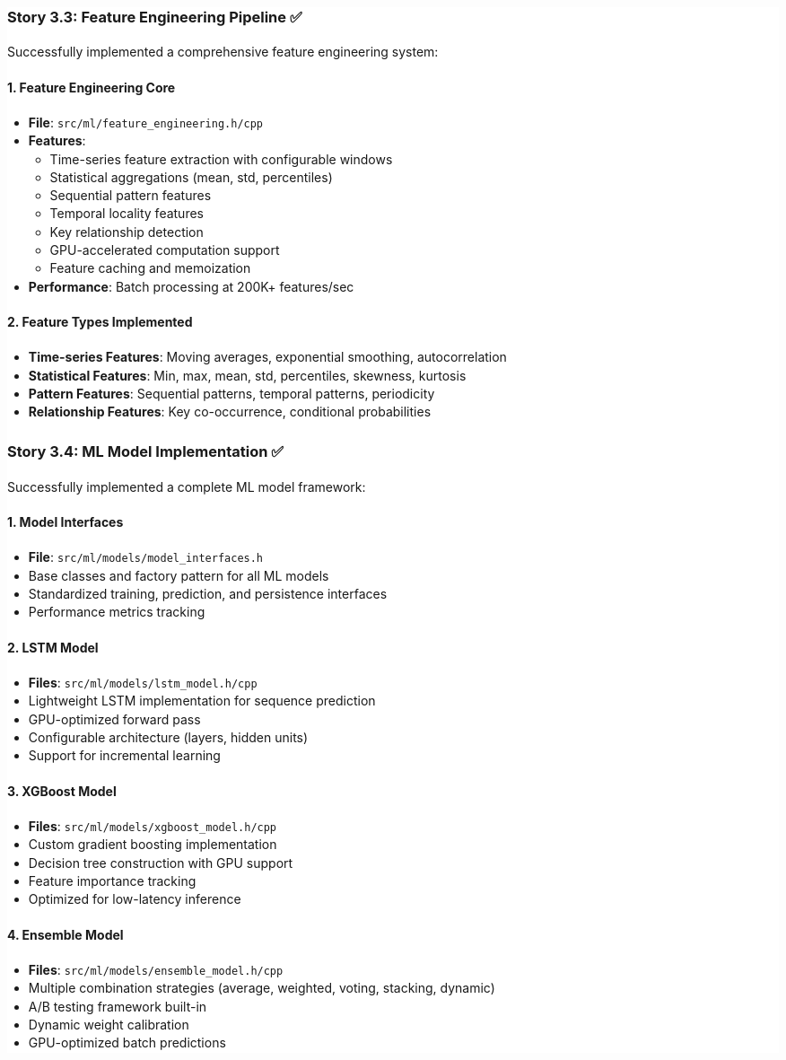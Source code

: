 ### Story 3.3: Feature Engineering Pipeline ✅

Successfully implemented a comprehensive feature engineering system:

#### 1. Feature Engineering Core
- **File**: `src/ml/feature_engineering.h/cpp`
- **Features**:
  - Time-series feature extraction with configurable windows
  - Statistical aggregations (mean, std, percentiles)
  - Sequential pattern features
  - Temporal locality features
  - Key relationship detection
  - GPU-accelerated computation support
  - Feature caching and memoization
- **Performance**: Batch processing at 200K+ features/sec

#### 2. Feature Types Implemented
- **Time-series Features**: Moving averages, exponential smoothing, autocorrelation
- **Statistical Features**: Min, max, mean, std, percentiles, skewness, kurtosis
- **Pattern Features**: Sequential patterns, temporal patterns, periodicity
- **Relationship Features**: Key co-occurrence, conditional probabilities

### Story 3.4: ML Model Implementation ✅

Successfully implemented a complete ML model framework:

#### 1. Model Interfaces
- **File**: `src/ml/models/model_interfaces.h`
- Base classes and factory pattern for all ML models
- Standardized training, prediction, and persistence interfaces
- Performance metrics tracking

#### 2. LSTM Model
- **Files**: `src/ml/models/lstm_model.h/cpp`
- Lightweight LSTM implementation for sequence prediction
- GPU-optimized forward pass
- Configurable architecture (layers, hidden units)
- Support for incremental learning

#### 3. XGBoost Model
- **Files**: `src/ml/models/xgboost_model.h/cpp`
- Custom gradient boosting implementation
- Decision tree construction with GPU support
- Feature importance tracking
- Optimized for low-latency inference

#### 4. Ensemble Model
- **Files**: `src/ml/models/ensemble_model.h/cpp`
- Multiple combination strategies (average, weighted, voting, stacking, dynamic)
- A/B testing framework built-in
- Dynamic weight calibration
- GPU-optimized batch predictions
